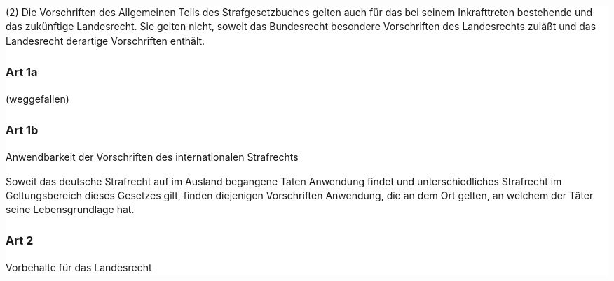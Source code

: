 </div>

<div class="jurAbsatz">

(2) Die Vorschriften des Allgemeinen Teils des Strafgesetzbuches gelten
auch für das bei seinem Inkrafttreten bestehende und das zukünftige
Landesrecht. Sie gelten nicht, soweit das Bundesrecht besondere
Vorschriften des Landesrechts zuläßt und das Landesrecht derartige
Vorschriften enthält.

</div>

</div>

</div>

</div>

<span id="BJNR004690974BJNE007305360.html"></span>

### Art 1a  
(weggefallen)

<span id="BJNR004690974BJNE007400309.html"></span>

### Art 1b  
Anwendbarkeit der Vorschriften des internationalen Strafrechts

<div>

<div class="jnhtml">

<div>

<div class="jurAbsatz">

Soweit das deutsche Strafrecht auf im Ausland begangene Taten Anwendung
findet und unterschiedliches Strafrecht im Geltungsbereich dieses
Gesetzes gilt, finden diejenigen Vorschriften Anwendung, die an dem Ort
gelten, an welchem der Täter seine Lebensgrundlage hat.

</div>

</div>

</div>

</div>

<span id="BJNR004690974BJNE001200315.html"></span>

### Art 2  
Vorbehalte für das Landesrecht

<div>

<div class="jnhtml">

<div>
